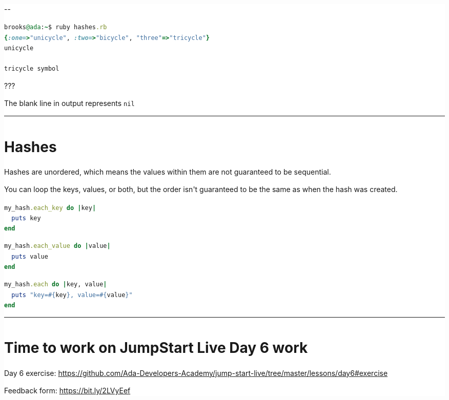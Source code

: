 --

```ruby
brooks@ada:~$ ruby hashes.rb
{:one=>"unicycle", :two=>"bicycle", "three"=>"tricycle"}
unicycle

tricycle symbol
```

???

The blank line in output represents `nil`

---

# Hashes

Hashes are unordered, which means the values within them are not guaranteed to
be sequential.

You can loop the keys, values, or both, but the order isn't guaranteed to be
the same as when the hash was created.

```ruby
my_hash.each_key do |key|
  puts key
end
```

```ruby
my_hash.each_value do |value|
  puts value
end
```

```ruby
my_hash.each do |key, value|
  puts "key=#{key}, value=#{value}"
end
```

---

# Time to work on JumpStart Live Day 6 work
Day 6 exercise:
https://github.com/Ada-Developers-Academy/jump-start-live/tree/master/lessons/day6#exercise

Feedback form: https://bit.ly/2LVyEef
